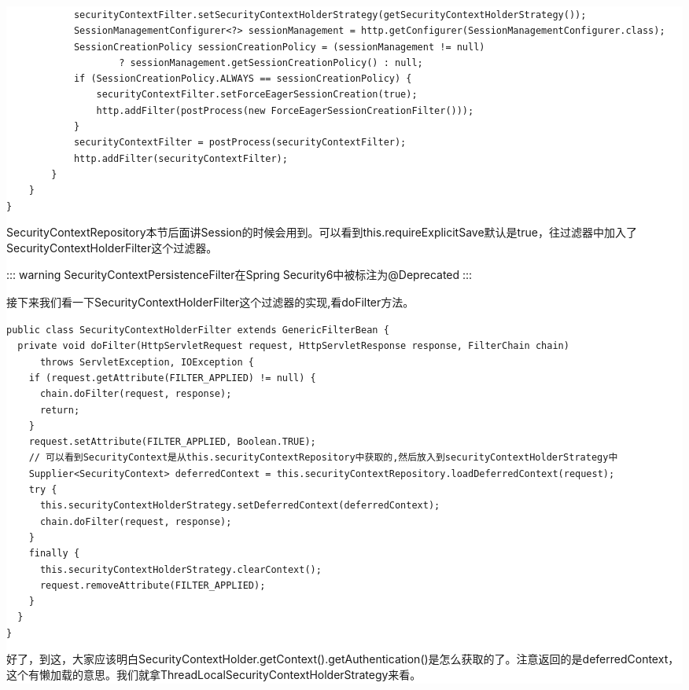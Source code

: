 ```
			securityContextFilter.setSecurityContextHolderStrategy(getSecurityContextHolderStrategy());
			SessionManagementConfigurer<?> sessionManagement = http.getConfigurer(SessionManagementConfigurer.class);
			SessionCreationPolicy sessionCreationPolicy = (sessionManagement != null)
					? sessionManagement.getSessionCreationPolicy() : null;
			if (SessionCreationPolicy.ALWAYS == sessionCreationPolicy) {
				securityContextFilter.setForceEagerSessionCreation(true);
				http.addFilter(postProcess(new ForceEagerSessionCreationFilter()));
			}
			securityContextFilter = postProcess(securityContextFilter);
			http.addFilter(securityContextFilter);
		}
	}
}
```

SecurityContextRepository本节后面讲Session的时候会用到。可以看到this.requireExplicitSave默认是true，往过滤器中加入了SecurityContextHolderFilter这个过滤器。

::: warning
SecurityContextPersistenceFilter在Spring Security6中被标注为@Deprecated
:::

接下来我们看一下SecurityContextHolderFilter这个过滤器的实现,看doFilter方法。

``` SecurityContextHolderFilter
public class SecurityContextHolderFilter extends GenericFilterBean {
  private void doFilter(HttpServletRequest request, HttpServletResponse response, FilterChain chain)
      throws ServletException, IOException {
    if (request.getAttribute(FILTER_APPLIED) != null) {
      chain.doFilter(request, response);
      return;
    }
    request.setAttribute(FILTER_APPLIED, Boolean.TRUE);
    // 可以看到SecurityContext是从this.securityContextRepository中获取的,然后放入到securityContextHolderStrategy中
    Supplier<SecurityContext> deferredContext = this.securityContextRepository.loadDeferredContext(request);
    try {
      this.securityContextHolderStrategy.setDeferredContext(deferredContext);
      chain.doFilter(request, response);
    }
    finally {
      this.securityContextHolderStrategy.clearContext();
      request.removeAttribute(FILTER_APPLIED);
    }
  }
}
```
 
好了，到这，大家应该明白SecurityContextHolder.getContext().getAuthentication()是怎么获取的了。注意返回的是deferredContext，这个有懒加载的意思。我们就拿ThreadLocalSecurityContextHolderStrategy来看。
